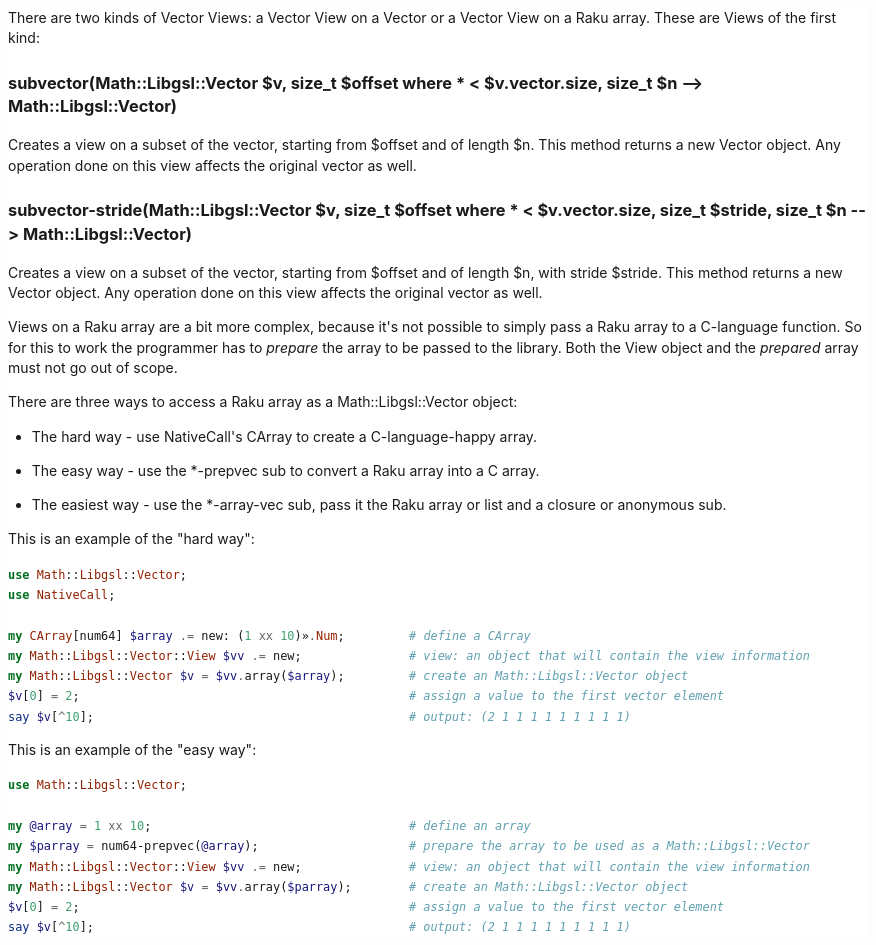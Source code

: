 There are two kinds of Vector Views: a Vector View on a Vector or a Vector View on a Raku array. These are Views of the first kind:

### subvector(Math::Libgsl::Vector $v, size_t $offset where * < $v.vector.size, size_t $n --> Math::Libgsl::Vector)

Creates a view on a subset of the vector, starting from $offset and of length $n. This method returns a new Vector object. Any operation done on this view affects the original vector as well.

### subvector-stride(Math::Libgsl::Vector $v, size_t $offset where * < $v.vector.size, size_t $stride, size_t $n --> Math::Libgsl::Vector)

Creates a view on a subset of the vector, starting from $offset and of length $n, with stride $stride. This method returns a new Vector object. Any operation done on this view affects the original vector as well.

Views on a Raku array are a bit more complex, because it's not possible to simply pass a Raku array to a C-language function. So for this to work the programmer has to *prepare* the array to be passed to the library. Both the View object and the *prepared* array must not go out of scope.

There are three ways to access a Raku array as a Math::Libgsl::Vector object:

  * The hard way - use NativeCall's CArray to create a C-language-happy array.

  * The easy way - use the *-prepvec sub to convert a Raku array into a C array.

  * The easiest way - use the *-array-vec sub, pass it the Raku array or list and a closure or anonymous sub.

This is an example of the "hard way":

```raku
use Math::Libgsl::Vector;
use NativeCall;

my CArray[num64] $array .= new: (1 xx 10)».Num;         # define a CArray
my Math::Libgsl::Vector::View $vv .= new;               # view: an object that will contain the view information
my Math::Libgsl::Vector $v = $vv.array($array);         # create an Math::Libgsl::Vector object
$v[0] = 2;                                              # assign a value to the first vector element
say $v[^10];                                            # output: (2 1 1 1 1 1 1 1 1 1)
```

This is an example of the "easy way":

```raku
use Math::Libgsl::Vector;

my @array = 1 xx 10;                                    # define an array
my $parray = num64-prepvec(@array);                     # prepare the array to be used as a Math::Libgsl::Vector
my Math::Libgsl::Vector::View $vv .= new;               # view: an object that will contain the view information
my Math::Libgsl::Vector $v = $vv.array($parray);        # create an Math::Libgsl::Vector object
$v[0] = 2;                                              # assign a value to the first vector element
say $v[^10];                                            # output: (2 1 1 1 1 1 1 1 1 1)
```
